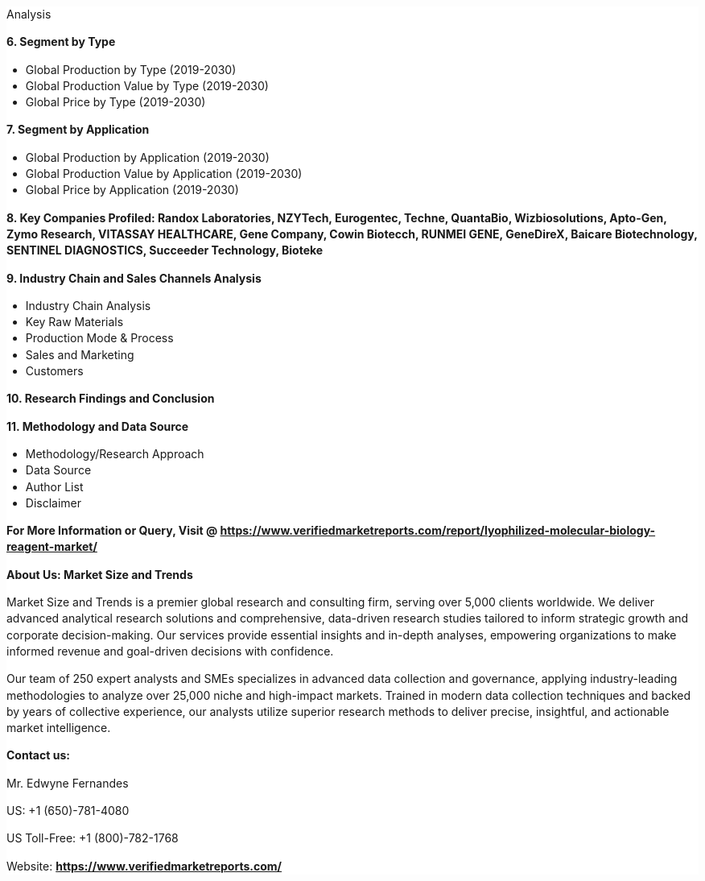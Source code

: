 Analysis&nbsp;</li></ul><p><strong>6. Segment by Type</strong></p><ul><li>Global Production by Type (2019-2030)</li><li>Global Production Value by Type (2019-2030)</li><li>Global Price by Type (2019-2030)</li></ul><p><strong>7. Segment by Application</strong></p><ul><li>Global Production by Application (2019-2030)</li><li>Global Production Value by Application (2019-2030)</li><li>Global Price by Application (2019-2030)</li></ul><p><strong>8. Key Companies Profiled: Randox Laboratories, NZYTech, Eurogentec, Techne, QuantaBio, Wizbiosolutions, Apto-Gen, Zymo Research, VITASSAY HEALTHCARE, Gene Company, Cowin Biotecch, RUNMEI GENE, GeneDireX, Baicare Biotechnology, SENTINEL DIAGNOSTICS, Succeeder Technology, Bioteke</strong></p><p><strong>9. Industry Chain and Sales Channels Analysis</strong></p><ul><li>Industry Chain Analysis</li><li>Key Raw Materials</li><li>Production Mode &amp; Process</li><li>Sales and Marketing</li><li>Customers</li></ul><p><strong>10. Research Findings and Conclusion</strong></p><p><strong>11. Methodology and Data Source</strong></p><ul><li>Methodology/Research Approach</li><li>Data Source</li><li>Author List</li><li>Disclaimer</li></ul></p><p><strong>For More Information or Query, Visit @ <a href="https://www.verifiedmarketreports.com/report/lyophilized-molecular-biology-reagent-market/">https://www.verifiedmarketreports.com/report/lyophilized-molecular-biology-reagent-market/</a></strong></p><p><strong>About Us: Market Size and Trends</strong></p><p>Market Size and Trends is a premier global research and consulting firm, serving over 5,000 clients worldwide. We deliver advanced analytical research solutions and comprehensive, data-driven research studies tailored to inform strategic growth and corporate decision-making. Our services provide essential insights and in-depth analyses, empowering organizations to make informed revenue and goal-driven decisions with confidence.</p><p>Our team of 250 expert analysts and SMEs specializes in advanced data collection and governance, applying industry-leading methodologies to analyze over 25,000 niche and high-impact markets. Trained in modern data collection techniques and backed by years of collective experience, our analysts utilize superior research methods to deliver precise, insightful, and actionable market intelligence.</p><p><strong>Contact us:</strong></p><p>Mr. Edwyne Fernandes</p><p>US: +1 (650)-781-4080</p><p>US Toll-Free: +1 (800)-782-1768</p><p>Website: <strong><a href="https://www.verifiedmarketreports.com/">https://www.verifiedmarketreports.com/</a></strong></p>
